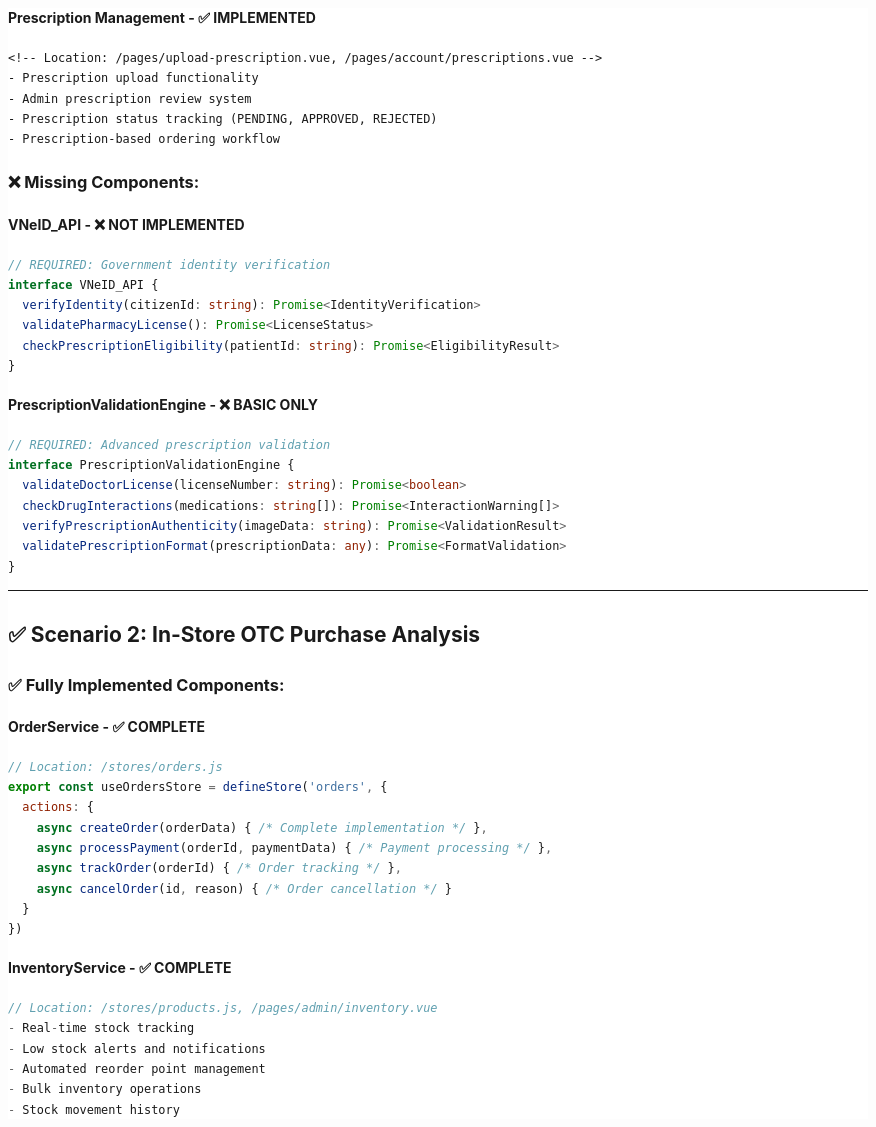 #### **Prescription Management** - ✅ IMPLEMENTED
```vue
<!-- Location: /pages/upload-prescription.vue, /pages/account/prescriptions.vue -->
- Prescription upload functionality
- Admin prescription review system
- Prescription status tracking (PENDING, APPROVED, REJECTED)
- Prescription-based ordering workflow
```

### **❌ Missing Components:**

#### **VNeID_API** - ❌ NOT IMPLEMENTED
```typescript
// REQUIRED: Government identity verification
interface VNeID_API {
  verifyIdentity(citizenId: string): Promise<IdentityVerification>
  validatePharmacyLicense(): Promise<LicenseStatus>
  checkPrescriptionEligibility(patientId: string): Promise<EligibilityResult>
}
```

#### **PrescriptionValidationEngine** - ❌ BASIC ONLY
```typescript
// REQUIRED: Advanced prescription validation
interface PrescriptionValidationEngine {
  validateDoctorLicense(licenseNumber: string): Promise<boolean>
  checkDrugInteractions(medications: string[]): Promise<InteractionWarning[]>
  verifyPrescriptionAuthenticity(imageData: string): Promise<ValidationResult>
  validatePrescriptionFormat(prescriptionData: any): Promise<FormatValidation>
}
```

---

## ✅ **Scenario 2: In-Store OTC Purchase Analysis**

### **✅ Fully Implemented Components:**

#### **OrderService** - ✅ COMPLETE
```javascript
// Location: /stores/orders.js
export const useOrdersStore = defineStore('orders', {
  actions: {
    async createOrder(orderData) { /* Complete implementation */ },
    async processPayment(orderId, paymentData) { /* Payment processing */ },
    async trackOrder(orderId) { /* Order tracking */ },
    async cancelOrder(id, reason) { /* Order cancellation */ }
  }
})
```

#### **InventoryService** - ✅ COMPLETE
```javascript
// Location: /stores/products.js, /pages/admin/inventory.vue
- Real-time stock tracking
- Low stock alerts and notifications
- Automated reorder point management
- Bulk inventory operations
- Stock movement history
```
